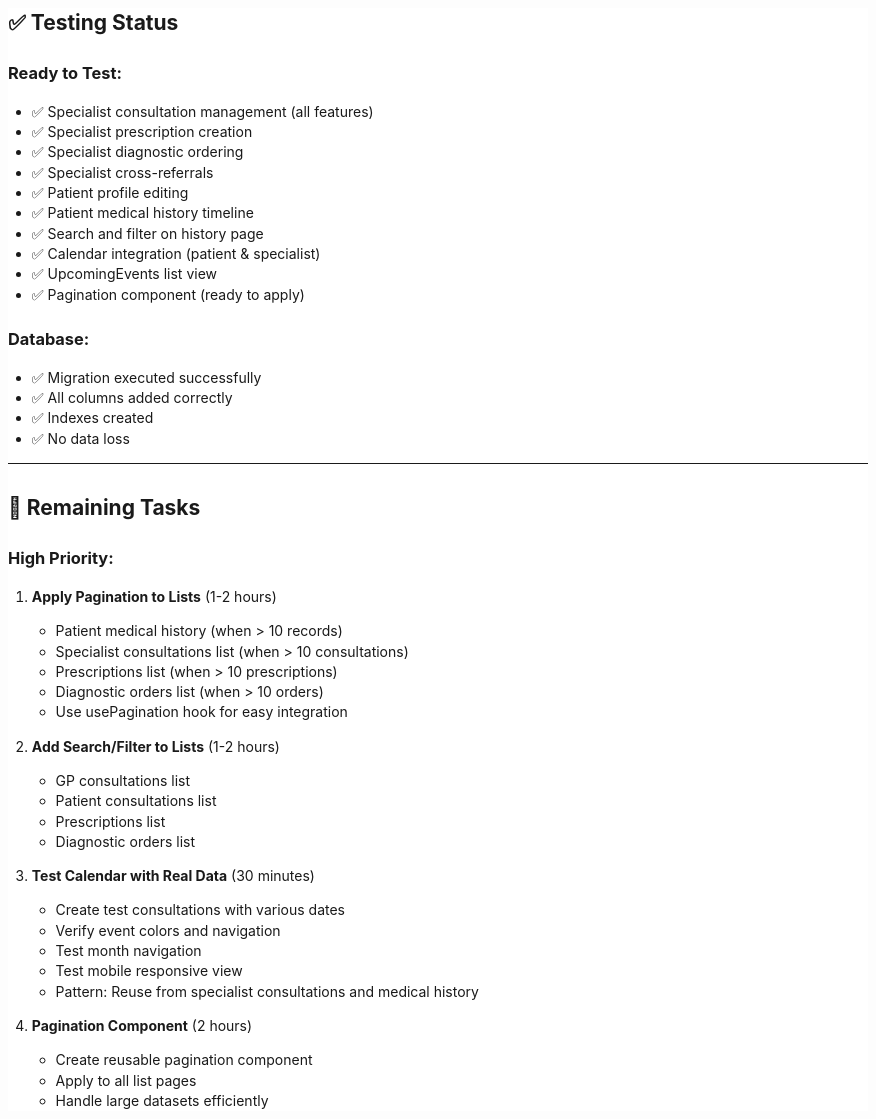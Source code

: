 
## ✅ **Testing Status**

### **Ready to Test:**
- ✅ Specialist consultation management (all features)
- ✅ Specialist prescription creation
- ✅ Specialist diagnostic ordering
- ✅ Specialist cross-referrals
- ✅ Patient profile editing
- ✅ Patient medical history timeline
- ✅ Search and filter on history page
- ✅ Calendar integration (patient & specialist)
- ✅ UpcomingEvents list view
- ✅ Pagination component (ready to apply)

### **Database:**
- ✅ Migration executed successfully
- ✅ All columns added correctly
- ✅ Indexes created
- ✅ No data loss

---

## 📝 **Remaining Tasks**

### **High Priority:**
1. **Apply Pagination to Lists** (1-2 hours)
   - Patient medical history (when > 10 records)
   - Specialist consultations list (when > 10 consultations)
   - Prescriptions list (when > 10 prescriptions)
   - Diagnostic orders list (when > 10 orders)
   - Use usePagination hook for easy integration

2. **Add Search/Filter to Lists** (1-2 hours)
   - GP consultations list
   - Patient consultations list  
   - Prescriptions list
   - Diagnostic orders list

3. **Test Calendar with Real Data** (30 minutes)
   - Create test consultations with various dates
   - Verify event colors and navigation
   - Test month navigation
   - Test mobile responsive view
   - Pattern: Reuse from specialist consultations and medical history

2. **Pagination Component** (2 hours)
   - Create reusable pagination component
   - Apply to all list pages
   - Handle large datasets efficiently
